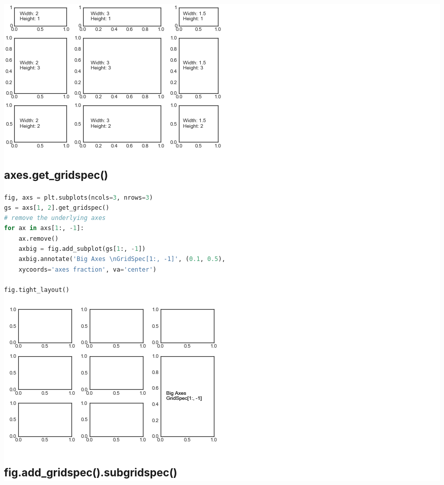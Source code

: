 

![](21.png)

## axes.get_gridspec()

```python
fig, axs = plt.subplots(ncols=3, nrows=3)
gs = axs[1, 2].get_gridspec()
# remove the underlying axes
for ax in axs[1:, -1]:
    ax.remove()
    axbig = fig.add_subplot(gs[1:, -1])
    axbig.annotate('Big Axes \nGridSpec[1:, -1]', (0.1, 0.5),
    xycoords='axes fraction', va='center')

fig.tight_layout()
```

![](22.png)

## fig.add_gridspec().subgridspec()
